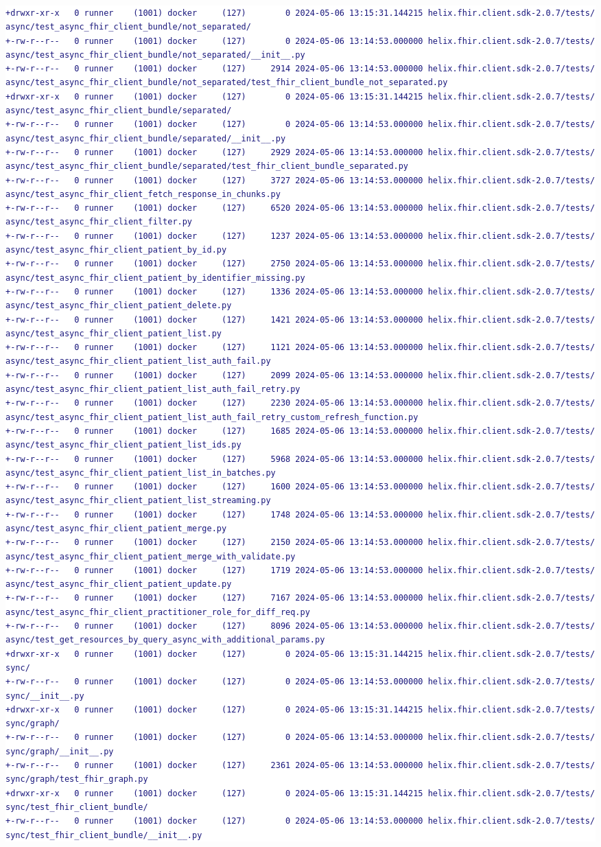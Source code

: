 ```diff
+drwxr-xr-x   0 runner    (1001) docker     (127)        0 2024-05-06 13:15:31.144215 helix.fhir.client.sdk-2.0.7/tests/async/test_async_fhir_client_bundle/not_separated/
+-rw-r--r--   0 runner    (1001) docker     (127)        0 2024-05-06 13:14:53.000000 helix.fhir.client.sdk-2.0.7/tests/async/test_async_fhir_client_bundle/not_separated/__init__.py
+-rw-r--r--   0 runner    (1001) docker     (127)     2914 2024-05-06 13:14:53.000000 helix.fhir.client.sdk-2.0.7/tests/async/test_async_fhir_client_bundle/not_separated/test_fhir_client_bundle_not_separated.py
+drwxr-xr-x   0 runner    (1001) docker     (127)        0 2024-05-06 13:15:31.144215 helix.fhir.client.sdk-2.0.7/tests/async/test_async_fhir_client_bundle/separated/
+-rw-r--r--   0 runner    (1001) docker     (127)        0 2024-05-06 13:14:53.000000 helix.fhir.client.sdk-2.0.7/tests/async/test_async_fhir_client_bundle/separated/__init__.py
+-rw-r--r--   0 runner    (1001) docker     (127)     2929 2024-05-06 13:14:53.000000 helix.fhir.client.sdk-2.0.7/tests/async/test_async_fhir_client_bundle/separated/test_fhir_client_bundle_separated.py
+-rw-r--r--   0 runner    (1001) docker     (127)     3727 2024-05-06 13:14:53.000000 helix.fhir.client.sdk-2.0.7/tests/async/test_async_fhir_client_fetch_response_in_chunks.py
+-rw-r--r--   0 runner    (1001) docker     (127)     6520 2024-05-06 13:14:53.000000 helix.fhir.client.sdk-2.0.7/tests/async/test_async_fhir_client_filter.py
+-rw-r--r--   0 runner    (1001) docker     (127)     1237 2024-05-06 13:14:53.000000 helix.fhir.client.sdk-2.0.7/tests/async/test_async_fhir_client_patient_by_id.py
+-rw-r--r--   0 runner    (1001) docker     (127)     2750 2024-05-06 13:14:53.000000 helix.fhir.client.sdk-2.0.7/tests/async/test_async_fhir_client_patient_by_identifier_missing.py
+-rw-r--r--   0 runner    (1001) docker     (127)     1336 2024-05-06 13:14:53.000000 helix.fhir.client.sdk-2.0.7/tests/async/test_async_fhir_client_patient_delete.py
+-rw-r--r--   0 runner    (1001) docker     (127)     1421 2024-05-06 13:14:53.000000 helix.fhir.client.sdk-2.0.7/tests/async/test_async_fhir_client_patient_list.py
+-rw-r--r--   0 runner    (1001) docker     (127)     1121 2024-05-06 13:14:53.000000 helix.fhir.client.sdk-2.0.7/tests/async/test_async_fhir_client_patient_list_auth_fail.py
+-rw-r--r--   0 runner    (1001) docker     (127)     2099 2024-05-06 13:14:53.000000 helix.fhir.client.sdk-2.0.7/tests/async/test_async_fhir_client_patient_list_auth_fail_retry.py
+-rw-r--r--   0 runner    (1001) docker     (127)     2230 2024-05-06 13:14:53.000000 helix.fhir.client.sdk-2.0.7/tests/async/test_async_fhir_client_patient_list_auth_fail_retry_custom_refresh_function.py
+-rw-r--r--   0 runner    (1001) docker     (127)     1685 2024-05-06 13:14:53.000000 helix.fhir.client.sdk-2.0.7/tests/async/test_async_fhir_client_patient_list_ids.py
+-rw-r--r--   0 runner    (1001) docker     (127)     5968 2024-05-06 13:14:53.000000 helix.fhir.client.sdk-2.0.7/tests/async/test_async_fhir_client_patient_list_in_batches.py
+-rw-r--r--   0 runner    (1001) docker     (127)     1600 2024-05-06 13:14:53.000000 helix.fhir.client.sdk-2.0.7/tests/async/test_async_fhir_client_patient_list_streaming.py
+-rw-r--r--   0 runner    (1001) docker     (127)     1748 2024-05-06 13:14:53.000000 helix.fhir.client.sdk-2.0.7/tests/async/test_async_fhir_client_patient_merge.py
+-rw-r--r--   0 runner    (1001) docker     (127)     2150 2024-05-06 13:14:53.000000 helix.fhir.client.sdk-2.0.7/tests/async/test_async_fhir_client_patient_merge_with_validate.py
+-rw-r--r--   0 runner    (1001) docker     (127)     1719 2024-05-06 13:14:53.000000 helix.fhir.client.sdk-2.0.7/tests/async/test_async_fhir_client_patient_update.py
+-rw-r--r--   0 runner    (1001) docker     (127)     7167 2024-05-06 13:14:53.000000 helix.fhir.client.sdk-2.0.7/tests/async/test_async_fhir_client_practitioner_role_for_diff_req.py
+-rw-r--r--   0 runner    (1001) docker     (127)     8096 2024-05-06 13:14:53.000000 helix.fhir.client.sdk-2.0.7/tests/async/test_get_resources_by_query_async_with_additional_params.py
+drwxr-xr-x   0 runner    (1001) docker     (127)        0 2024-05-06 13:15:31.144215 helix.fhir.client.sdk-2.0.7/tests/sync/
+-rw-r--r--   0 runner    (1001) docker     (127)        0 2024-05-06 13:14:53.000000 helix.fhir.client.sdk-2.0.7/tests/sync/__init__.py
+drwxr-xr-x   0 runner    (1001) docker     (127)        0 2024-05-06 13:15:31.144215 helix.fhir.client.sdk-2.0.7/tests/sync/graph/
+-rw-r--r--   0 runner    (1001) docker     (127)        0 2024-05-06 13:14:53.000000 helix.fhir.client.sdk-2.0.7/tests/sync/graph/__init__.py
+-rw-r--r--   0 runner    (1001) docker     (127)     2361 2024-05-06 13:14:53.000000 helix.fhir.client.sdk-2.0.7/tests/sync/graph/test_fhir_graph.py
+drwxr-xr-x   0 runner    (1001) docker     (127)        0 2024-05-06 13:15:31.144215 helix.fhir.client.sdk-2.0.7/tests/sync/test_fhir_client_bundle/
+-rw-r--r--   0 runner    (1001) docker     (127)        0 2024-05-06 13:14:53.000000 helix.fhir.client.sdk-2.0.7/tests/sync/test_fhir_client_bundle/__init__.py
```